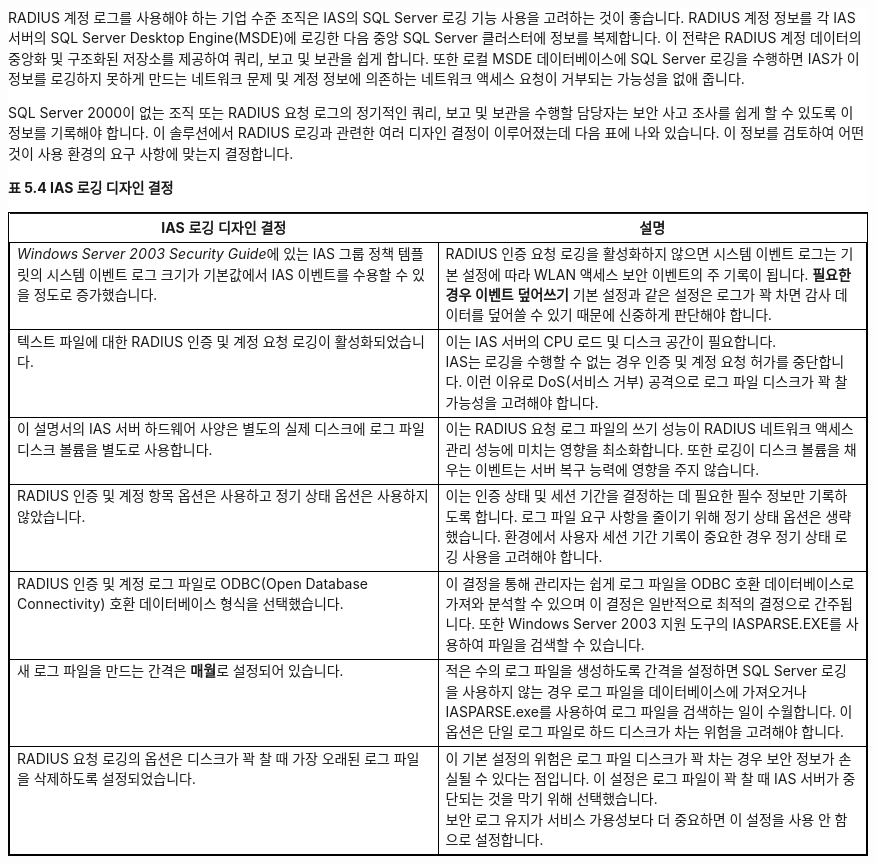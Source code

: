 RADIUS 계정 로그를 사용해야 하는 기업 수준 조직은 IAS의 SQL Server 로깅 기능 사용을 고려하는 것이 좋습니다. RADIUS 계정 정보를 각 IAS 서버의 SQL Server Desktop Engine(MSDE)에 로깅한 다음 중앙 SQL Server 클러스터에 정보를 복제합니다. 이 전략은 RADIUS 계정 데이터의 중앙화 및 구조화된 저장소를 제공하여 쿼리, 보고 및 보관을 쉽게 합니다. 또한 로컬 MSDE 데이터베이스에 SQL Server 로깅을 수행하면 IAS가 이 정보를 로깅하지 못하게 만드는 네트워크 문제 및 계정 정보에 의존하는 네트워크 액세스 요청이 거부되는 가능성을 없애 줍니다.

SQL Server 2000이 없는 조직 또는 RADIUS 요청 로그의 정기적인 쿼리, 보고 및 보관을 수행할 담당자는 보안 사고 조사를 쉽게 할 수 있도록 이 정보를 기록해야 합니다. 이 솔루션에서 RADIUS 로깅과 관련한 여러 디자인 결정이 이루어졌는데 다음 표에 나와 있습니다. 이 정보를 검토하여 어떤 것이 사용 환경의 요구 사항에 맞는지 결정합니다.

**표 5.4 IAS 로깅 디자인 결정**

 
<table style="border:1px solid black;">
<colgroup>
<col width="50%" />
<col width="50%" />
</colgroup>
<thead>
<tr class="header">
<th>IAS 로깅 디자인 결정</th>
<th>설명</th>
</tr>
</thead>
<tbody>
<tr class="odd">
<td style="border:1px solid black;"><em>Windows Server</em> <em>2003 Security Guide</em>에 있는 IAS 그룹 정책 템플릿의 시스템 이벤트 로그 크기가 기본값에서 IAS 이벤트를 수용할 수 있을 정도로 증가했습니다.</td>
<td style="border:1px solid black;">RADIUS 인증 요청 로깅을 활성화하지 않으면 시스템 이벤트 로그는 기본 설정에 따라 WLAN 액세스 보안 이벤트의 주 기록이 됩니다. <strong>필요한 경우 이벤트 덮어쓰기</strong> 기본 설정과 같은 설정은 로그가 꽉 차면 감사 데이터를 덮어쓸 수 있기 때문에 신중하게 판단해야 합니다.</td>
</tr>
<tr class="even">
<td style="border:1px solid black;">텍스트 파일에 대한 RADIUS 인증 및 계정 요청 로깅이 활성화되었습니다.</td>
<td style="border:1px solid black;">이는 IAS 서버의 CPU 로드 및 디스크 공간이 필요합니다.<br />
IAS는 로깅을 수행할 수 없는 경우 인증 및 계정 요청 허가를 중단합니다. 이런 이유로 DoS(서비스 거부) 공격으로 로그 파일 디스크가 꽉 찰 가능성을 고려해야 합니다.</td>
</tr>
<tr class="odd">
<td style="border:1px solid black;">이 설명서의 IAS 서버 하드웨어 사양은 별도의 실제 디스크에 로그 파일 디스크 볼륨을 별도로 사용합니다.</td>
<td style="border:1px solid black;">이는 RADIUS 요청 로그 파일의 쓰기 성능이 RADIUS 네트워크 액세스 관리 성능에 미치는 영향을 최소화합니다. 또한 로깅이 디스크 볼륨을 채우는 이벤트는 서버 복구 능력에 영향을 주지 않습니다.</td>
</tr>
<tr class="even">
<td style="border:1px solid black;">RADIUS 인증 및 계정 항목 옵션은 사용하고 정기 상태 옵션은 사용하지 않았습니다.</td>
<td style="border:1px solid black;">이는 인증 상태 및 세션 기간을 결정하는 데 필요한 필수 정보만 기록하도록 합니다. 로그 파일 요구 사항을 줄이기 위해 정기 상태 옵션은 생략했습니다. 환경에서 사용자 세션 기간 기록이 중요한 경우 정기 상태 로깅 사용을 고려해야 합니다.</td>
</tr>
<tr class="odd">
<td style="border:1px solid black;">RADIUS 인증 및 계정 로그 파일로 ODBC(Open Database Connectivity) 호환 데이터베이스 형식을 선택했습니다.</td>
<td style="border:1px solid black;">이 결정을 통해 관리자는 쉽게 로그 파일을 ODBC 호환 데이터베이스로 가져와 분석할 수 있으며 이 결정은 일반적으로 최적의 결정으로 간주됩니다. 또한 Windows Server 2003 지원 도구의 IASPARSE.EXE를 사용하여 파일을 검색할 수 있습니다.</td>
</tr>
<tr class="even">
<td style="border:1px solid black;">새 로그 파일을 만드는 간격은 <strong>매월</strong>로 설정되어 있습니다.</td>
<td style="border:1px solid black;">적은 수의 로그 파일을 생성하도록 간격을 설정하면 SQL Server 로깅을 사용하지 않는 경우 로그 파일을 데이터베이스에 가져오거나 IASPARSE.exe를 사용하여 로그 파일을 검색하는 일이 수월합니다. 이 옵션은 단일 로그 파일로 하드 디스크가 차는 위험을 고려해야 합니다.</td>
</tr>
<tr class="odd">
<td style="border:1px solid black;">RADIUS 요청 로깅의 옵션은 디스크가 꽉 찰 때 가장 오래된 로그 파일을 삭제하도록 설정되었습니다.</td>
<td style="border:1px solid black;">이 기본 설정의 위험은 로그 파일 디스크가 꽉 차는 경우 보안 정보가 손실될 수 있다는 점입니다. 이 설정은 로그 파일이 꽉 찰 때 IAS 서버가 중단되는 것을 막기 위해 선택했습니다.<br />
보안 로그 유지가 서비스 가용성보다 더 중요하면 이 설정을 사용 안 함으로 설정합니다.</td>
</tr>